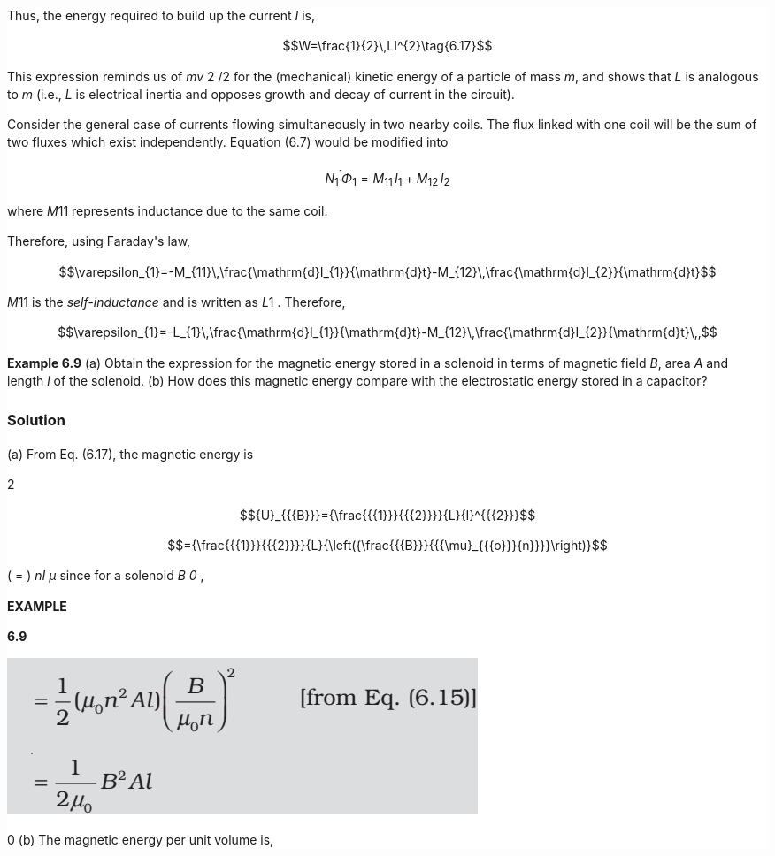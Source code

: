 Thus, the energy required to build up the current *I* is,

$$W=\frac{1}{2}\,LI^{2}\tag{6.17}$$

This expression reminds us of *mv* 2 /2 for the (mechanical) kinetic energy of a particle of mass *m*, and shows that *L* is analogous to *m* (i.e., *L* is electrical inertia and opposes growth and decay of current in the circuit).

Consider the general case of currents flowing simultaneously in two nearby coils. The flux linked with one coil will be the sum of two fluxes which exist independently. Equation (6.7) would be modified into

$$N_{1}^{^{\cdot}}\Phi_{1}=M_{11}\,I_{1}+M_{12}\,I_{2}$$

where *M*11 represents inductance due to the same coil.

Therefore, using Faraday's law,

$$\varepsilon_{1}=-M_{11}\,\frac{\mathrm{d}I_{1}}{\mathrm{d}t}-M_{12}\,\frac{\mathrm{d}I_{2}}{\mathrm{d}t}$$

*M*11 is the *self-inductance* and is written as *L*1 . Therefore,

$$\varepsilon_{1}=-L_{1}\,\frac{\mathrm{d}I_{1}}{\mathrm{d}t}-M_{12}\,\frac{\mathrm{d}I_{2}}{\mathrm{d}t}\,,$$

**Example 6.9** (a) Obtain the expression for the magnetic energy stored in a solenoid in terms of magnetic field *B*, area *A* and length *l* of the solenoid. (b) How does this magnetic energy compare with the electrostatic energy stored in a capacitor?

### **Solution**

(a) From Eq. (6.17), the magnetic energy is

  2

$${U}_{{{B}}}={\frac{{{1}}}{{{2}}}}{L}{I}^{{{2}}}$$
  
  

$$={\frac{{{1}}}{{{2}}}}{L}{\left({\frac{{{B}}}{{{\mu}_{{{o}}}{n}}}}\right)}$$

( = ) *nI µ* since for a solenoid *B 0* ,

 **EXAMPLE**

 **6.9**

![](_page_16_Figure_1.jpeg)

0 (b) The magnetic energy per unit volume is,
